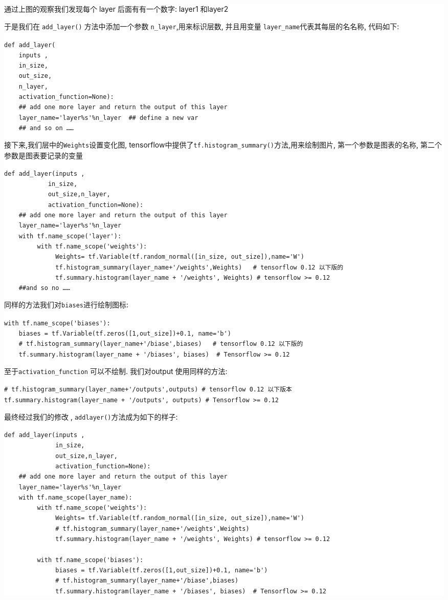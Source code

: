 通过上图的观察我们发现每个 layer 后面有有一个数字: layer1 和layer2

于是我们在 `add_layer()` 方法中添加一个参数 `n_layer`,用来标识层数, 并且用变量 `layer_name`代表其每层的名名称, 代码如下:

```
def add_layer(
    inputs , 
    in_size, 
    out_size,
    n_layer, 
    activation_function=None):
    ## add one more layer and return the output of this layer
    layer_name='layer%s'%n_layer  ## define a new var
    ## and so on ……
```

接下来,我们层中的`Weights`设置变化图, tensorflow中提供了`tf.histogram_summary()`方法,用来绘制图片, 第一个参数是图表的名称, 第二个参数是图表要记录的变量

```
def add_layer(inputs , 
            in_size, 
            out_size,n_layer, 
            activation_function=None):
    ## add one more layer and return the output of this layer
    layer_name='layer%s'%n_layer
    with tf.name_scope('layer'):
         with tf.name_scope('weights'):
              Weights= tf.Variable(tf.random_normal([in_size, out_size]),name='W')
              tf.histogram_summary(layer_name+'/weights',Weights)   # tensorflow 0.12 以下版的
              tf.summary.histogram(layer_name + '/weights', Weights) # tensorflow >= 0.12
    ##and so no ……
```

同样的方法我们对`biases`进行绘制图标:

```
with tf.name_scope('biases'):
    biases = tf.Variable(tf.zeros([1,out_size])+0.1, name='b')
    # tf.histogram_summary(layer_name+'/biase',biases)   # tensorflow 0.12 以下版的
    tf.summary.histogram(layer_name + '/biases', biases)  # Tensorflow >= 0.12
```

至于`activation_function` 可以不绘制. 我们对output 使用同样的方法:

```
# tf.histogram_summary(layer_name+'/outputs',outputs) # tensorflow 0.12 以下版本
tf.summary.histogram(layer_name + '/outputs', outputs) # Tensorflow >= 0.12
```

最终经过我们的修改 , `addlayer()`方法成为如下的样子:

```
def add_layer(inputs , 
              in_size, 
              out_size,n_layer, 
              activation_function=None):
    ## add one more layer and return the output of this layer
    layer_name='layer%s'%n_layer
    with tf.name_scope(layer_name):
         with tf.name_scope('weights'):
              Weights= tf.Variable(tf.random_normal([in_size, out_size]),name='W')
              # tf.histogram_summary(layer_name+'/weights',Weights)
              tf.summary.histogram(layer_name + '/weights', Weights) # tensorflow >= 0.12

         with tf.name_scope('biases'):
              biases = tf.Variable(tf.zeros([1,out_size])+0.1, name='b')
              # tf.histogram_summary(layer_name+'/biase',biases)
              tf.summary.histogram(layer_name + '/biases', biases)  # Tensorflow >= 0.12

```